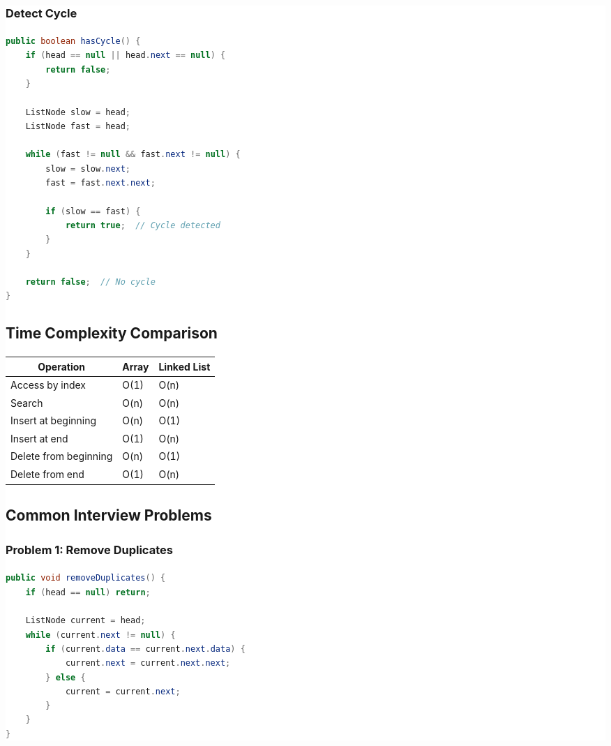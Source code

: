 ### Detect Cycle

```java
public boolean hasCycle() {
    if (head == null || head.next == null) {
        return false;
    }
    
    ListNode slow = head;
    ListNode fast = head;
    
    while (fast != null && fast.next != null) {
        slow = slow.next;
        fast = fast.next.next;
        
        if (slow == fast) {
            return true;  // Cycle detected
        }
    }
    
    return false;  // No cycle
}
```

## Time Complexity Comparison

| Operation | Array | Linked List |
|-----------|-------|-------------|
| Access by index | O(1) | O(n) |
| Search | O(n) | O(n) |
| Insert at beginning | O(n) | O(1) |
| Insert at end | O(1) | O(n) |
| Delete from beginning | O(n) | O(1) |
| Delete from end | O(1) | O(n) |

## Common Interview Problems

### Problem 1: Remove Duplicates

```java
public void removeDuplicates() {
    if (head == null) return;
    
    ListNode current = head;
    while (current.next != null) {
        if (current.data == current.next.data) {
            current.next = current.next.next;
        } else {
            current = current.next;
        }
    }
}
```
